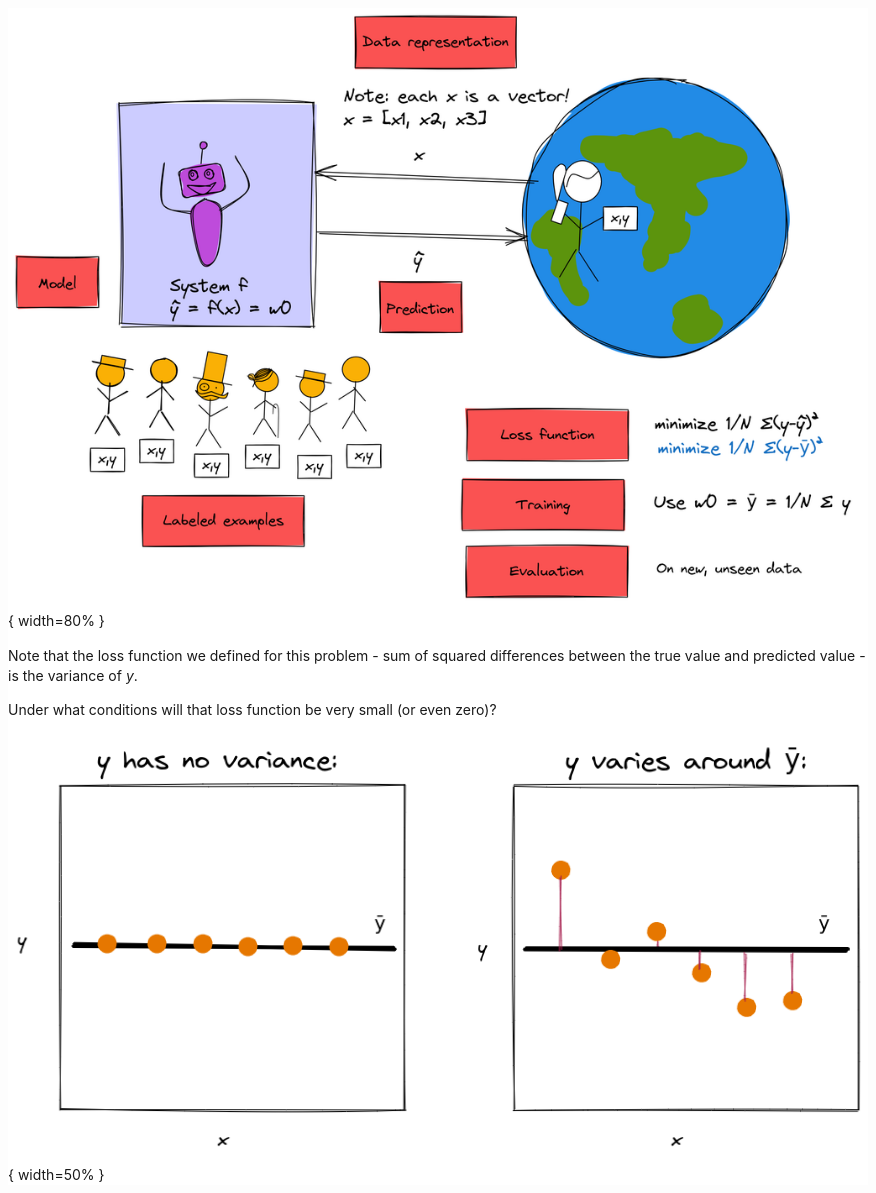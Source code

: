 ![A "recipe" for our simple ML system.](../images/2-prediction-mean-zero-variance.png){ width=80% }


Note that the loss function we defined for this problem - sum of squared differences between the true value and predicted value - is the variance of $y$.

Under what conditions will that loss function be very small (or even zero)?

![Prediction by mean is a good model if there is no *variance* in $y$. But, if there *is* variance in $y$, a good model should *explain* some/all of that variance.](../images/2-variance-y.png){ width=50% }
